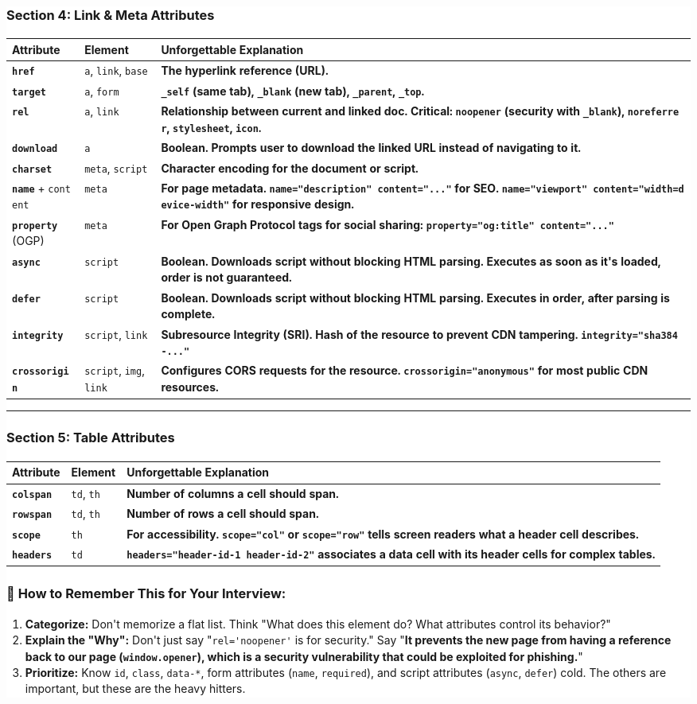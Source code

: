 
### Section 4: Link & Meta Attributes

| Attribute | Element | Unforgettable Explanation |
| :--- | :--- | :--- |
| **`href`** | `a`, `link`, `base` | **The hyperlink reference (URL).** |
| **`target`** | `a`, `form` | **`_self` (same tab), `_blank` (new tab), `_parent`, `_top`.** |
| **`rel`** | `a`, `link` | **Relationship between current and linked doc. Critical: `noopener` (security with `_blank`), `noreferrer`, `stylesheet`, `icon`.** |
| **`download`** | `a` | **Boolean. Prompts user to download the linked URL instead of navigating to it.** |
| **`charset`** | `meta`, `script` | **Character encoding for the document or script.** |
| **`name`** + `content` | `meta` | **For page metadata. `name="description" content="..."` for SEO. `name="viewport" content="width=device-width"` for responsive design.** |
| **`property`** (OGP) | `meta` | **For Open Graph Protocol tags for social sharing: `property="og:title" content="..."`** |
| **`async`** | `script` | **Boolean. Downloads script without blocking HTML parsing. Executes **as soon as it's loaded**, order is not guaranteed.** |
| **`defer`** | `script` | **Boolean. Downloads script without blocking HTML parsing. Executes **in order, after parsing is complete**.** |
| **`integrity`** | `script`, `link` | **Subresource Integrity (SRI). Hash of the resource to prevent CDN tampering. `integrity="sha384-..."`** |
| **`crossorigin`** | `script`, `img`, `link` | **Configures CORS requests for the resource. `crossorigin="anonymous"` for most public CDN resources.** |

---

### Section 5: Table Attributes

| Attribute | Element | Unforgettable Explanation |
| :--- | :--- | :--- |
| **`colspan`** | `td`, `th` | **Number of columns a cell should span.** |
| **`rowspan`** | `td`, `th` | **Number of rows a cell should span.** |
| **`scope`** | `th` | **For accessibility. `scope="col"` or `scope="row"` tells screen readers what a header cell describes.** |
| **`headers`** | `td` | **`headers="header-id-1 header-id-2"` associates a data cell with its header cells for complex tables.** |

### 🧠 **How to Remember This for Your Interview:**

1.  **Categorize:** Don't memorize a flat list. Think "What does this element do? What attributes control its behavior?"
2.  **Explain the "Why":** Don't just say "`rel='noopener'` is for security." Say "**It prevents the new page from having a reference back to our page (`window.opener`), which is a security vulnerability that could be exploited for phishing.**"
3.  **Prioritize:** Know `id`, `class`, `data-*`, form attributes (`name`, `required`), and script attributes (`async`, `defer`) cold. The others are important, but these are the heavy hitters.

